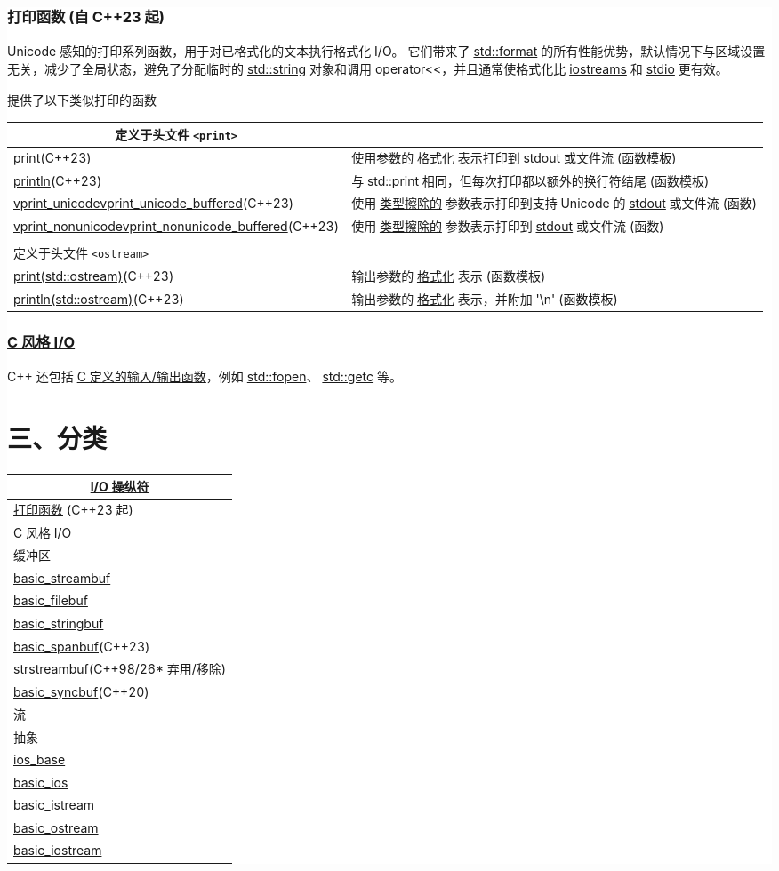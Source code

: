 

###  打印函数 (自 C++23 起)

Unicode 感知的打印系列函数，用于对已格式化的文本执行格式化 I/O。 它们带来了 [std::format](https://cppreference.cn/w/cpp/utility/format/format) 的所有性能优势，默认情况下与区域设置无关，减少了全局状态，避免了分配临时的 [std::string](https://cppreference.cn/w/cpp/string/basic_string) 对象和调用 operator<<，并且通常使格式化比 [iostreams](https://cppreference.cn/w/cpp/io#Stream-based_I.2FO) 和 [stdio](https://cppreference.cn/w/cpp/io#C-style_I.2FO) 更有效。

提供了以下类似打印的函数

| 定义于头文件 `<print>`                                       |                                                              |
| ------------------------------------------------------------ | ------------------------------------------------------------ |
| [ print](https://cppreference.cn/w/cpp/io/print)(C++23)      | 使用参数的 [格式化](https://cppreference.cn/w/cpp/utility/format) 表示打印到 [stdout](https://cppreference.cn/w/cpp/io/c/std_streams) 或文件流  (函数模板) |
| [ println](https://cppreference.cn/w/cpp/io/println)(C++23)  | 与 std::print 相同，但每次打印都以额外的换行符结尾  (函数模板) |
| [ vprint_unicodevprint_unicode_buffered](https://cppreference.cn/w/cpp/io/vprint_unicode)(C++23) | 使用 [类型擦除的](https://cppreference.cn/w/cpp/utility/format/basic_format_args) 参数表示打印到支持 Unicode 的 [stdout](https://cppreference.cn/w/cpp/io/c/std_streams) 或文件流  (函数) |
| [ vprint_nonunicodevprint_nonunicode_buffered](https://cppreference.cn/w/cpp/io/vprint_nonunicode)(C++23) | 使用 [类型擦除的](https://cppreference.cn/w/cpp/utility/format/basic_format_args) 参数表示打印到 [stdout](https://cppreference.cn/w/cpp/io/c/std_streams) 或文件流  (函数) |
|                                                              |                                                              |
| 定义于头文件 `<ostream>`                                     |                                                              |
| [ print(std::ostream)](https://cppreference.cn/w/cpp/io/basic_ostream/print)(C++23) | 输出参数的 [格式化](https://cppreference.cn/w/cpp/utility/format) 表示  (函数模板) |
| [ println(std::ostream)](https://cppreference.cn/w/cpp/io/basic_ostream/println)(C++23) | 输出参数的 [格式化](https://cppreference.cn/w/cpp/utility/format) 表示，并附加 '\n'  (函数模板) |

###  [C 风格 I/O](https://cppreference.cn/w/cpp/io/c)

C++ 还包括 [C 定义的输入/输出函数](https://cppreference.cn/w/cpp/io/c)，例如 [std::fopen](https://cppreference.cn/w/cpp/io/c/fopen)、 [std::getc](https://cppreference.cn/w/cpp/io/c/fgetc) 等。



# 三、分类

| [I/O 操纵符](https://cppreference.cn/w/cpp/io/manip)         |
| ------------------------------------------------------------ |
| [打印函数](https://cppreference.cn/w/cpp/io#Print_functions_.28since_C.2B.2B23.29) (C++23 起) |
| [C 风格 I/O](https://cppreference.cn/w/cpp/io/c)             |
| 缓冲区                                                       |
| [basic_streambuf](https://cppreference.cn/w/cpp/io/basic_streambuf) |
| [basic_filebuf](https://cppreference.cn/w/cpp/io/basic_filebuf) |
| [basic_stringbuf](https://cppreference.cn/w/cpp/io/basic_stringbuf) |
| [basic_spanbuf](https://cppreference.cn/w/cpp/io/basic_spanbuf)(C++23) |
| [strstreambuf](https://cppreference.cn/w/cpp/io/strstreambuf)(C++98/26* 弃用/移除) |
| [basic_syncbuf](https://cppreference.cn/w/cpp/io/basic_syncbuf)(C++20) |
| 流                                                           |
| 抽象                                                         |
| [ios_base](https://cppreference.cn/w/cpp/io/ios_base)        |
| [basic_ios](https://cppreference.cn/w/cpp/io/basic_ios)      |
| [basic_istream](https://cppreference.cn/w/cpp/io/basic_istream) |
| [basic_ostream](https://cppreference.cn/w/cpp/io/basic_ostream) |
| [basic_iostream](https://cppreference.cn/w/cpp/io/basic_iostream) |